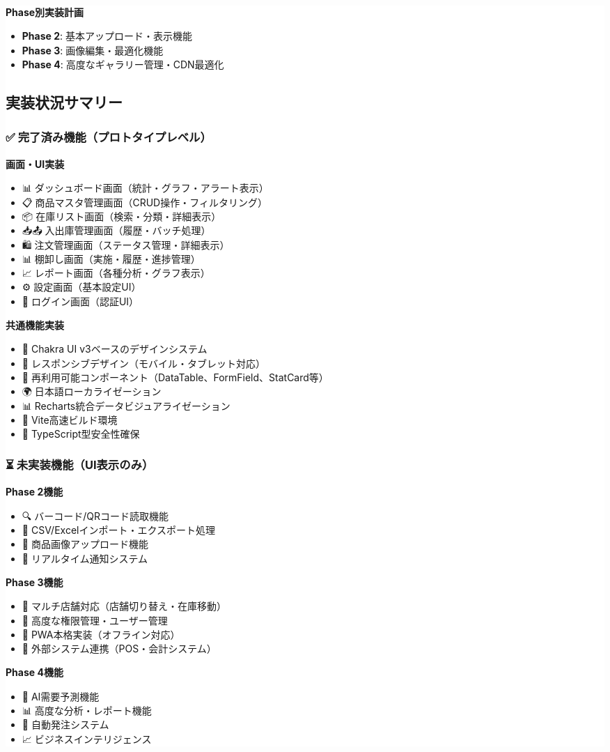 **Phase別実装計画**

- **Phase 2**: 基本アップロード・表示機能
- **Phase 3**: 画像編集・最適化機能
- **Phase 4**: 高度なギャラリー管理・CDN最適化

## 実装状況サマリー

### ✅ 完了済み機能（プロトタイプレベル）

**画面・UI実装**

- 📊 ダッシュボード画面（統計・グラフ・アラート表示）
- 📋 商品マスタ管理画面（CRUD操作・フィルタリング）
- 📦 在庫リスト画面（検索・分類・詳細表示）
- 📥📤 入出庫管理画面（履歴・バッチ処理）
- 🛍️ 注文管理画面（ステータス管理・詳細表示）
- 📊 棚卸し画面（実施・履歴・進捗管理）
- 📈 レポート画面（各種分析・グラフ表示）
- ⚙️ 設定画面（基本設定UI）
- 🔐 ログイン画面（認証UI）

**共通機能実装**

- 🎨 Chakra UI v3ベースのデザインシステム
- 📱 レスポンシブデザイン（モバイル・タブレット対応）
- 🧩 再利用可能コンポーネント（DataTable、FormField、StatCard等）
- 🌍 日本語ローカライゼーション
- 📊 Recharts統合データビジュアライゼーション
- 🚀 Vite高速ビルド環境
- 📝 TypeScript型安全性確保

### ⏳ 未実装機能（UI表示のみ）

**Phase 2機能**

- 🔍 バーコード/QRコード読取機能
- 📂 CSV/Excelインポート・エクスポート処理
- 📸 商品画像アップロード機能
- 🔔 リアルタイム通知システム

**Phase 3機能**

- 🏪 マルチ店舗対応（店舗切り替え・在庫移動）
- 👥 高度な権限管理・ユーザー管理
- 📱 PWA本格実装（オフライン対応）
- 🔗 外部システム連携（POS・会計システム）

**Phase 4機能**

- 🤖 AI需要予測機能
- 📊 高度な分析・レポート機能
- 🛒 自動発注システム
- 📈 ビジネスインテリジェンス
